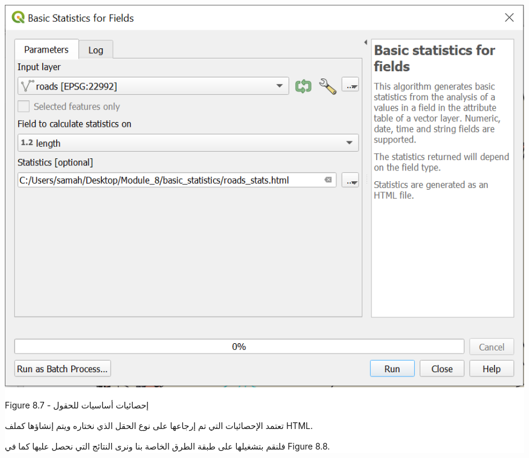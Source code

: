 ![Preparing to run basics statistics for roads layer](media/fig88.png "Preparing to run basics statistics for roads layer")

Figure 8.7 - إحصائيات أساسيات للحقول

تعتمد الإحصائيات التي تم إرجاعها على نوع الحقل الذي نختاره ويتم إنشاؤها كملف HTML.

فلنقم بتشغيلها على طبقة الطرق الخاصة بنا ونرى النتائج التي نحصل عليها كما في Figure 8.8.
